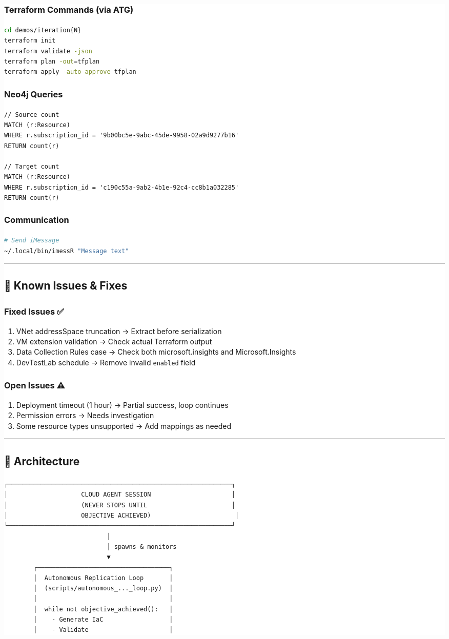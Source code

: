 ### Terraform Commands (via ATG)
```bash
cd demos/iteration{N}
terraform init
terraform validate -json
terraform plan -out=tfplan
terraform apply -auto-approve tfplan
```

### Neo4j Queries
```cypher
// Source count
MATCH (r:Resource)
WHERE r.subscription_id = '9b00bc5e-9abc-45de-9958-02a9d9277b16'
RETURN count(r)

// Target count
MATCH (r:Resource)
WHERE r.subscription_id = 'c190c55a-9ab2-4b1e-92c4-cc8b1a032285'
RETURN count(r)
```

### Communication
```bash
# Send iMessage
~/.local/bin/imessR "Message text"
```

---

## 🐛 Known Issues & Fixes

### Fixed Issues ✅
1. VNet addressSpace truncation → Extract before serialization
2. VM extension validation → Check actual Terraform output
3. Data Collection Rules case → Check both microsoft.insights and Microsoft.Insights
4. DevTestLab schedule → Remove invalid `enabled` field

### Open Issues ⚠️
1. Deployment timeout (1 hour) → Partial success, loop continues
2. Permission errors → Needs investigation
3. Some resource types unsupported → Add mappings as needed

---

## 🎨 Architecture

```
┌─────────────────────────────────────────────────────────────┐
│                    CLOUD AGENT SESSION                      │
│                    (NEVER STOPS UNTIL                       │
│                    OBJECTIVE ACHIEVED)                       │
└─────────────────────────────────────────────────────────────┘
                            │
                            │ spawns & monitors
                            ▼
        ┌────────────────────────────────────┐
        │  Autonomous Replication Loop       │
        │  (scripts/autonomous_..._loop.py)  │
        │                                    │
        │  while not objective_achieved():   │
        │    - Generate IaC                  │
        │    - Validate                      │
```